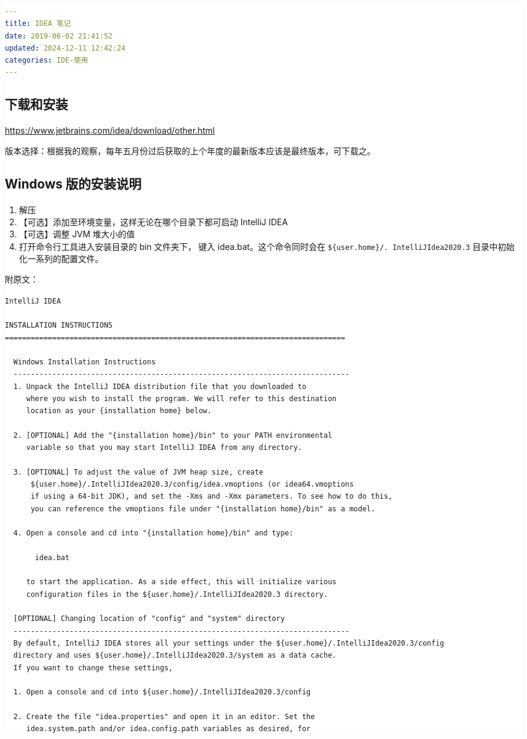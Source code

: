 ```yaml
---
title: IDEA 笔记
date: 2019-06-02 21:41:52
updated: 2024-12-11 12:42:24
categories: IDE-使用
---
```


## 下载和安装

<https://www.jetbrains.com/idea/download/other.html>

版本选择：根据我的观察，每年五月份过后获取的上个年度的最新版本应该是最终版本，可下载之。

## Windows 版的安装说明

1. 解压
1. 【可选】添加至环境变量，这样无论在哪个目录下都可启动 IntelliJ IDEA
1. 【可选】调整 JVM 堆大小的值
1. 打开命令行工具进入安装目录的 bin 文件夹下， 键入 idea.bat。这个命令同时会在 `${user.home}/. IntelliJIdea2020.3` 目录中初始化一系列的配置文件。

附原文：



```text
IntelliJ IDEA

INSTALLATION INSTRUCTIONS
===============================================================================

  Windows Installation Instructions
  ------------------------------------------------------------------------------
  1. Unpack the IntelliJ IDEA distribution file that you downloaded to
     where you wish to install the program. We will refer to this destination
     location as your {installation home} below.

  2. [OPTIONAL] Add the "{installation home}/bin" to your PATH environmental
     variable so that you may start IntelliJ IDEA from any directory.

  3. [OPTIONAL] To adjust the value of JVM heap size, create
      ${user.home}/.IntelliJIdea2020.3/config/idea.vmoptions (or idea64.vmoptions
      if using a 64-bit JDK), and set the -Xms and -Xmx parameters. To see how to do this,
      you can reference the vmoptions file under "{installation home}/bin" as a model.

  4. Open a console and cd into "{installation home}/bin" and type:

       idea.bat

     to start the application. As a side effect, this will initialize various
     configuration files in the ${user.home}/.IntelliJIdea2020.3 directory.

  [OPTIONAL] Changing location of "config" and "system" directory
  ------------------------------------------------------------------------------
  By default, IntelliJ IDEA stores all your settings under the ${user.home}/.IntelliJIdea2020.3/config
  directory and uses ${user.home}/.IntelliJIdea2020.3/system as a data cache.
  If you want to change these settings,

  1. Open a console and cd into ${user.home}/.IntelliJIdea2020.3/config

  2. Create the file "idea.properties" and open it in an editor. Set the
     idea.system.path and/or idea.config.path variables as desired, for
```